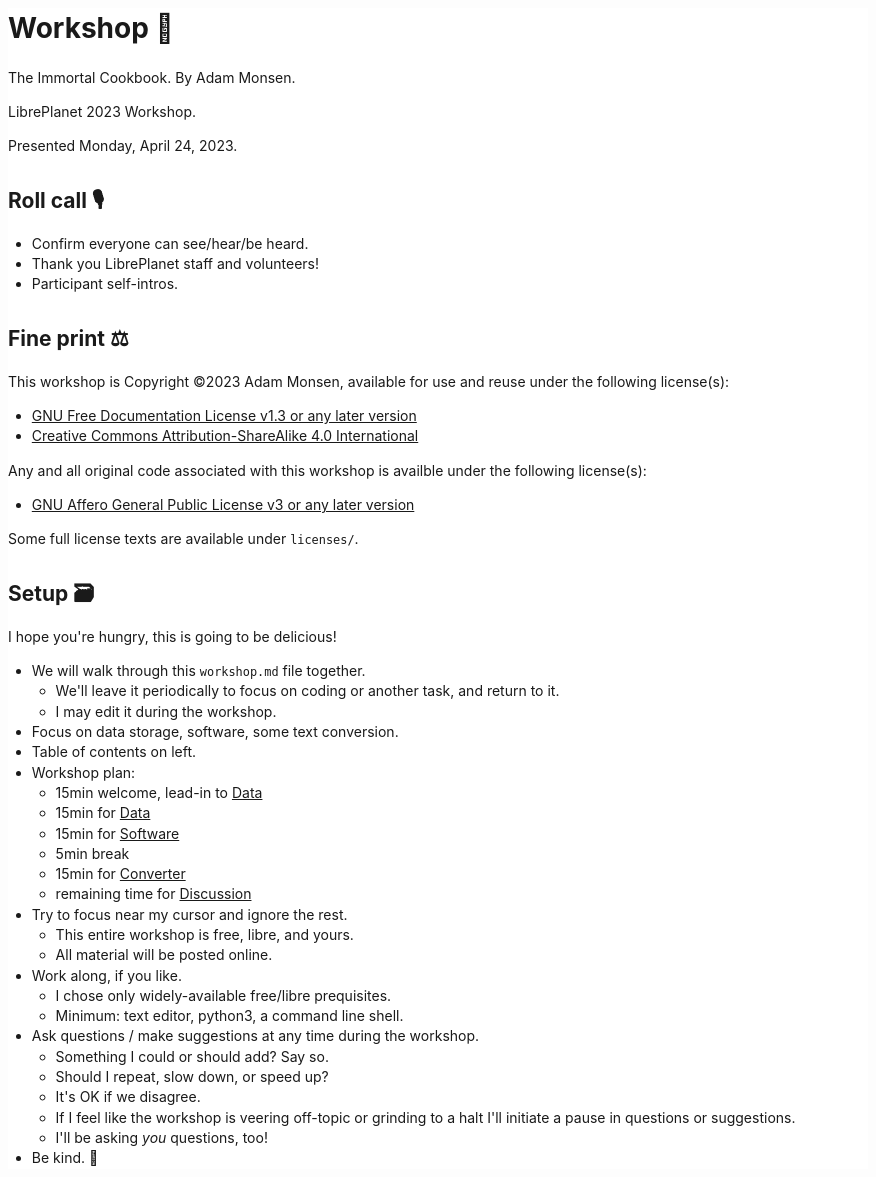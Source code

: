# Workshop 🍲

The Immortal Cookbook. By Adam Monsen.

LibrePlanet 2023 Workshop.

Presented Monday, April 24, 2023.

## Roll call 🎙️

* Confirm everyone can see/hear/be heard.
* Thank you LibrePlanet staff and volunteers!
* Participant self-intros.

## Fine print ⚖️

This workshop is Copyright ©2023 Adam Monsen, available for use and reuse under the following license(s):

* [GNU Free Documentation License v1.3 or any later version](https://www.gnu.org/licenses/fdl-1.3.html)
* [Creative Commons Attribution-ShareAlike 4.0 International](https://creativecommons.org/licenses/by-sa/4.0/)

Any and all original code associated with this workshop is availble under the following license(s):

* [GNU Affero General Public License v3 or any later version](https://www.gnu.org/licenses/agpl-3.0.html)

Some full license texts are available under `licenses/`.

## Setup 🗃️

I hope you're hungry, this is going to be delicious!

* We will walk through this `workshop.md` file together.
    * We'll leave it periodically to focus on coding or another task, and return to it.
    * I may edit it during the workshop.
* Focus on data storage, software, some text conversion.
* Table of contents on left.
* Workshop plan:
    * 15min welcome, lead-in to [Data](#data)
    * 15min for [Data](#data)
    * 15min for [Software](#software)
    * 5min break
    * 15min for [Converter](#converter)
    * remaining time for [Discussion](#discussion)
* Try to focus near my cursor and ignore the rest.
    * This entire workshop is free, libre, and yours.
    * All material will be posted online.
* Work along, if you like.
    * I chose only widely-available free/libre prequisites.
    * Minimum: text editor, python3, a command line shell.
* Ask questions / make suggestions at any time during the workshop.
    * Something I could or should add? Say so.
    * Should I repeat, slow down, or speed up?
    * It's OK if we disagree.
    * If I feel like the workshop is veering off-topic or grinding to a halt I'll initiate a pause in questions or suggestions.
    * I'll be asking _you_ questions, too!
* Be kind. 🐝
